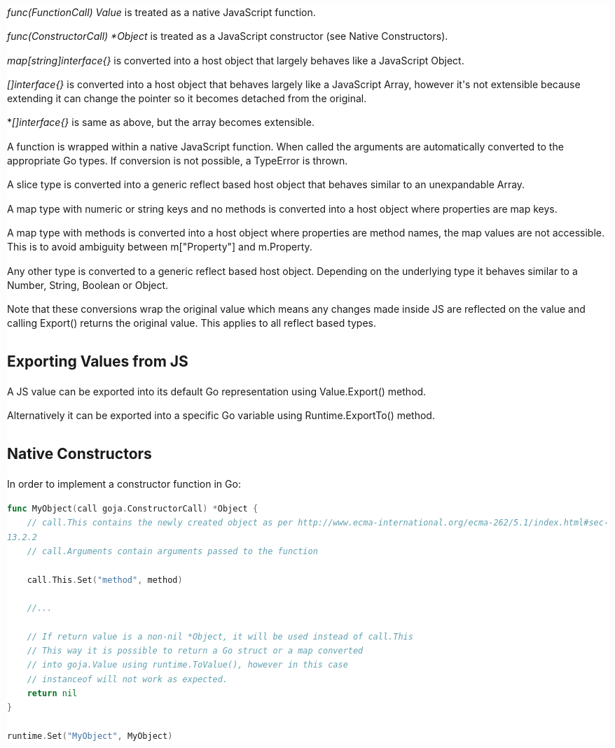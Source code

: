 *func(FunctionCall) Value* is treated as a native JavaScript function.

*func(ConstructorCall) \*Object* is treated as a JavaScript constructor (see Native Constructors).

*map[string]interface{}* is converted into a host object that largely behaves like a JavaScript Object.

*[]interface{}* is converted into a host object that behaves largely like a JavaScript Array, however it's not extensible
because extending it can change the pointer so it becomes detached from the original.

**[]interface{}* is same as above, but the array becomes extensible.

A function is wrapped within a native JavaScript function. When called the arguments are automatically converted to
the appropriate Go types. If conversion is not possible, a TypeError is thrown.

A slice type is converted into a generic reflect based host object that behaves similar to an unexpandable Array.

A map type with numeric or string keys and no methods is converted into a host object where properties are map keys.

A map type with methods is converted into a host object where properties are method names,
the map values are not accessible. This is to avoid ambiguity between m\["Property"\] and m.Property.

Any other type is converted to a generic reflect based host object. Depending on the underlying type it behaves similar
to a Number, String, Boolean or Object.

Note that these conversions wrap the original value which means any changes made inside JS
are reflected on the value and calling Export() returns the original value. This applies to all
reflect based types.

Exporting Values from JS
------------------------

A JS value can be exported into its default Go representation using Value.Export() method.

Alternatively it can be exported into a specific Go variable using Runtime.ExportTo() method.

Native Constructors
-------------------

In order to implement a constructor function in Go:
```go
func MyObject(call goja.ConstructorCall) *Object {
    // call.This contains the newly created object as per http://www.ecma-international.org/ecma-262/5.1/index.html#sec-13.2.2
    // call.Arguments contain arguments passed to the function

    call.This.Set("method", method)

    //...

    // If return value is a non-nil *Object, it will be used instead of call.This
    // This way it is possible to return a Go struct or a map converted
    // into goja.Value using runtime.ToValue(), however in this case
    // instanceof will not work as expected.
    return nil
}

runtime.Set("MyObject", MyObject)

```
